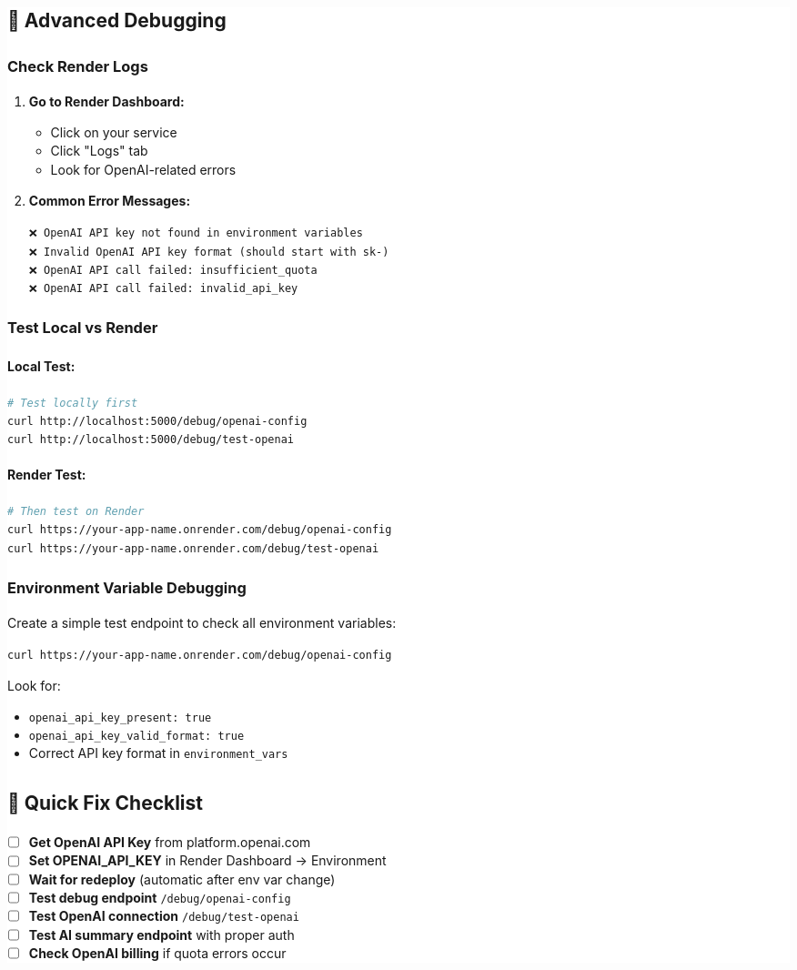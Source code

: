 ## 🔧 **Advanced Debugging**

### **Check Render Logs**

1. **Go to Render Dashboard:**
   - Click on your service
   - Click "Logs" tab
   - Look for OpenAI-related errors

2. **Common Error Messages:**
   ```
   ❌ OpenAI API key not found in environment variables
   ❌ Invalid OpenAI API key format (should start with sk-)
   ❌ OpenAI API call failed: insufficient_quota
   ❌ OpenAI API call failed: invalid_api_key
   ```

### **Test Local vs Render**

#### **Local Test:**
```bash
# Test locally first
curl http://localhost:5000/debug/openai-config
curl http://localhost:5000/debug/test-openai
```

#### **Render Test:**
```bash
# Then test on Render
curl https://your-app-name.onrender.com/debug/openai-config
curl https://your-app-name.onrender.com/debug/test-openai
```

### **Environment Variable Debugging**

Create a simple test endpoint to check all environment variables:

```bash
curl https://your-app-name.onrender.com/debug/openai-config
```

Look for:
- `openai_api_key_present: true`
- `openai_api_key_valid_format: true`
- Correct API key format in `environment_vars`

## 🚀 **Quick Fix Checklist**

- [ ] **Get OpenAI API Key** from platform.openai.com
- [ ] **Set OPENAI_API_KEY** in Render Dashboard → Environment
- [ ] **Wait for redeploy** (automatic after env var change)
- [ ] **Test debug endpoint** `/debug/openai-config`
- [ ] **Test OpenAI connection** `/debug/test-openai`
- [ ] **Test AI summary endpoint** with proper auth
- [ ] **Check OpenAI billing** if quota errors occur
